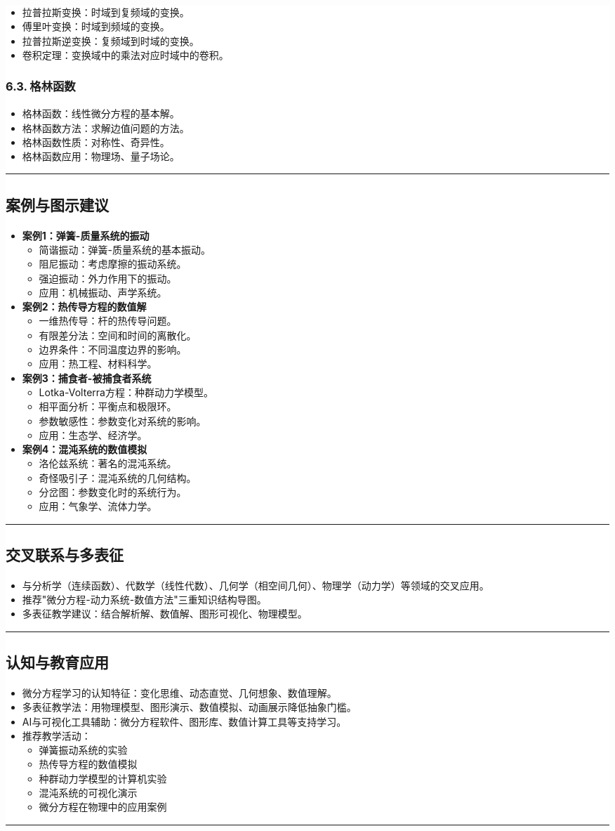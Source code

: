 - 拉普拉斯变换：时域到复频域的变换。
- 傅里叶变换：时域到频域的变换。
- 拉普拉斯逆变换：复频域到时域的变换。
- 卷积定理：变换域中的乘法对应时域中的卷积。

### 6.3. 格林函数

- 格林函数：线性微分方程的基本解。
- 格林函数方法：求解边值问题的方法。
- 格林函数性质：对称性、奇异性。
- 格林函数应用：物理场、量子场论。

---

## 案例与图示建议

- **案例1：弹簧-质量系统的振动**
  - 简谐振动：弹簧-质量系统的基本振动。
  - 阻尼振动：考虑摩擦的振动系统。
  - 强迫振动：外力作用下的振动。
  - 应用：机械振动、声学系统。
- **案例2：热传导方程的数值解**
  - 一维热传导：杆的热传导问题。
  - 有限差分法：空间和时间的离散化。
  - 边界条件：不同温度边界的影响。
  - 应用：热工程、材料科学。
- **案例3：捕食者-被捕食者系统**
  - Lotka-Volterra方程：种群动力学模型。
  - 相平面分析：平衡点和极限环。
  - 参数敏感性：参数变化对系统的影响。
  - 应用：生态学、经济学。
- **案例4：混沌系统的数值模拟**
  - 洛伦兹系统：著名的混沌系统。
  - 奇怪吸引子：混沌系统的几何结构。
  - 分岔图：参数变化时的系统行为。
  - 应用：气象学、流体力学。

---

## 交叉联系与多表征

- 与分析学（连续函数）、代数学（线性代数）、几何学（相空间几何）、物理学（动力学）等领域的交叉应用。
- 推荐"微分方程-动力系统-数值方法"三重知识结构导图。
- 多表征教学建议：结合解析解、数值解、图形可视化、物理模型。

---

## 认知与教育应用

- 微分方程学习的认知特征：变化思维、动态直觉、几何想象、数值理解。
- 多表征教学法：用物理模型、图形演示、数值模拟、动画展示降低抽象门槛。
- AI与可视化工具辅助：微分方程软件、图形库、数值计算工具等支持学习。
- 推荐教学活动：
  - 弹簧振动系统的实验
  - 热传导方程的数值模拟
  - 种群动力学模型的计算机实验
  - 混沌系统的可视化演示
  - 微分方程在物理中的应用案例

---